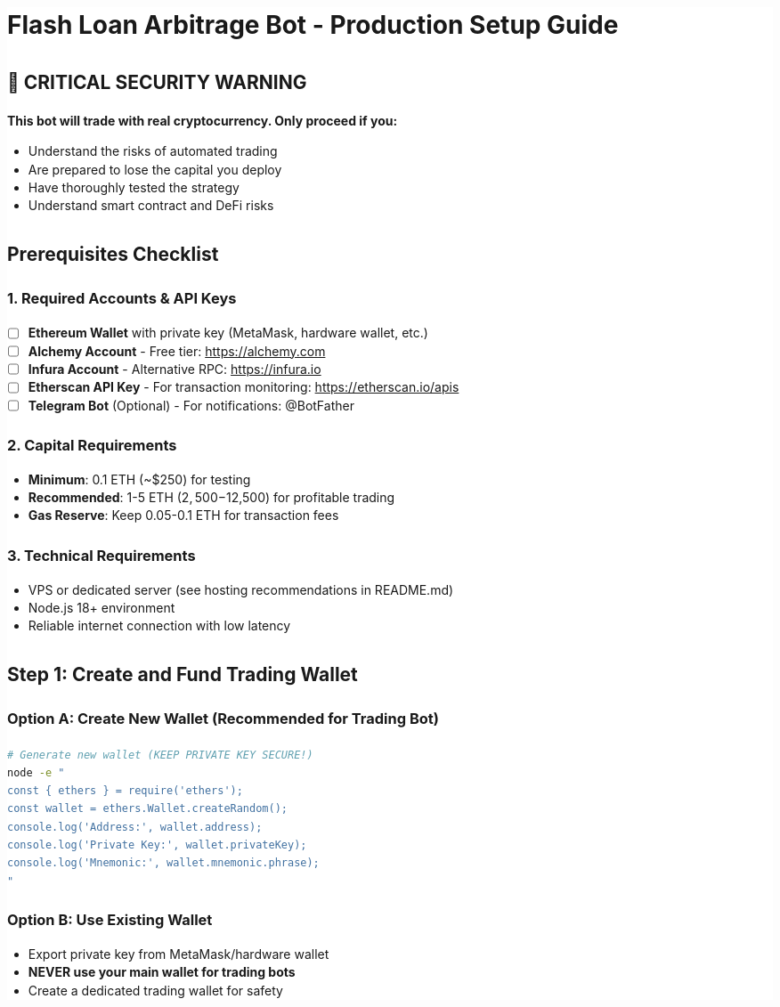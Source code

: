 # Flash Loan Arbitrage Bot - Production Setup Guide

## 🚨 CRITICAL SECURITY WARNING
**This bot will trade with real cryptocurrency. Only proceed if you:**
- Understand the risks of automated trading
- Are prepared to lose the capital you deploy
- Have thoroughly tested the strategy
- Understand smart contract and DeFi risks

## Prerequisites Checklist

### 1. Required Accounts & API Keys
- [ ] **Ethereum Wallet** with private key (MetaMask, hardware wallet, etc.)
- [ ] **Alchemy Account** - Free tier: https://alchemy.com
- [ ] **Infura Account** - Alternative RPC: https://infura.io  
- [ ] **Etherscan API Key** - For transaction monitoring: https://etherscan.io/apis
- [ ] **Telegram Bot** (Optional) - For notifications: @BotFather

### 2. Capital Requirements
- **Minimum**: 0.1 ETH (~$250) for testing
- **Recommended**: 1-5 ETH ($2,500-$12,500) for profitable trading
- **Gas Reserve**: Keep 0.05-0.1 ETH for transaction fees

### 3. Technical Requirements
- VPS or dedicated server (see hosting recommendations in README.md)
- Node.js 18+ environment
- Reliable internet connection with low latency

## Step 1: Create and Fund Trading Wallet

### Option A: Create New Wallet (Recommended for Trading Bot)
```bash
# Generate new wallet (KEEP PRIVATE KEY SECURE!)
node -e "
const { ethers } = require('ethers');
const wallet = ethers.Wallet.createRandom();
console.log('Address:', wallet.address);
console.log('Private Key:', wallet.privateKey);
console.log('Mnemonic:', wallet.mnemonic.phrase);
"
```

### Option B: Use Existing Wallet
- Export private key from MetaMask/hardware wallet
- **NEVER use your main wallet for trading bots**
- Create a dedicated trading wallet for safety
